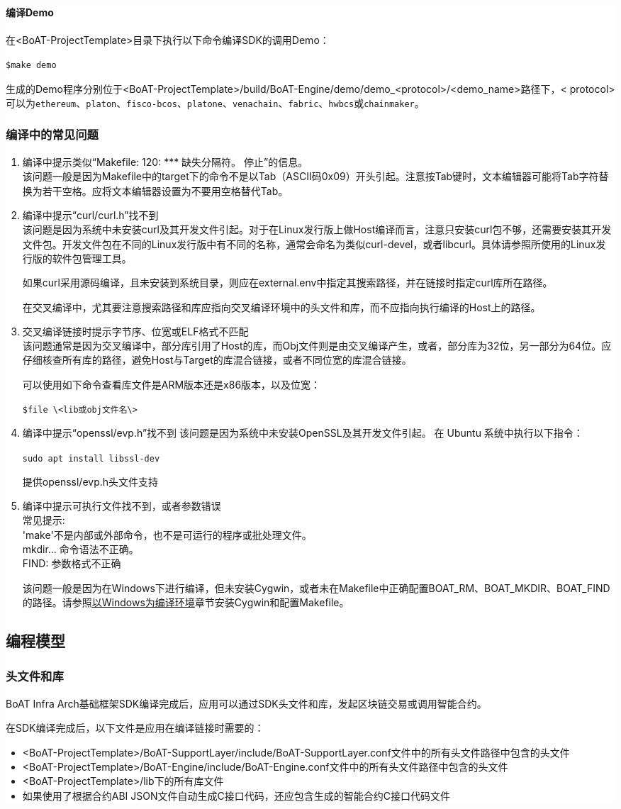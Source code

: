 #### 编译Demo
在\<BoAT-ProjectTemplate\>目录下执行以下命令编译SDK的调用Demo：
```
$make demo
```
生成的Demo程序分别位于\<BoAT-ProjectTemplate\>/build/BoAT-Engine/demo/demo_\<protocol\>/<demo_name>路径下，< protocol>可以为`ethereum`、`platon`、`fisco-bcos`、`platone`、`venachain`、`fabric`、`hwbcs`或`chainmaker`。



### 编译中的常见问题
1. 编译中提示类似“Makefile: 120: *** 缺失分隔符。 停止”的信息。  
该问题一般是因为Makefile中的target下的命令不是以Tab（ASCII码0x09）开头引起。注意按Tab键时，文本编辑器可能将Tab字符替换为若干空格。应将文本编辑器设置为不要用空格替代Tab。

2. 编译中提示“curl/curl.h”找不到  
该问题是因为系统中未安装curl及其开发文件引起。对于在Linux发行版上做Host编译而言，注意只安装curl包不够，还需要安装其开发文件包。开发文件包在不同的Linux发行版中有不同的名称，通常会命名为类似curl-devel，或者libcurl。具体请参照所使用的Linux发行版的软件包管理工具。    

   如果curl采用源码编译，且未安装到系统目录，则应在external.env中指定其搜索路径，并在链接时指定curl库所在路径。  

   在交叉编译中，尤其要注意搜索路径和库应指向交叉编译环境中的头文件和库，而不应指向执行编译的Host上的路径。

3. 交叉编译链接时提示字节序、位宽或ELF格式不匹配  
该问题通常是因为交叉编译中，部分库引用了Host的库，而Obj文件则是由交叉编译产生，或者，部分库为32位，另一部分为64位。应仔细核查所有库的路径，避免Host与Target的库混合链接，或者不同位宽的库混合链接。

   可以使用如下命令查看库文件是ARM版本还是x86版本，以及位宽：  
   ```
   $file \<lib或obj文件名\>
   ```
4. 编译中提示“openssl/evp.h”找不到
   该问题是因为系统中未安装OpenSSL及其开发文件引起。
   在 Ubuntu 系统中执行以下指令：
   ```
   sudo apt install libssl-dev
   ```
   提供openssl/evp.h头文件支持

5. 编译中提示可执行文件找不到，或者参数错误  
常见提示:  
'make'不是内部或外部命令，也不是可运行的程序或批处理文件。  
mkdir… 命令语法不正确。  
FIND: 参数格式不正确  

   该问题一般是因为在Windows下进行编译，但未安装Cygwin，或者未在Makefile中正确配置BOAT_RM、BOAT_MKDIR、BOAT_FIND的路径。请参照[以Windows为编译环境](#以windows为编译环境)章节安装Cygwin和配置Makefile。


## 编程模型

### 头文件和库
BoAT Infra Arch基础框架SDK编译完成后，应用可以通过SDK头文件和库，发起区块链交易或调用智能合约。

在SDK编译完成后，以下文件是应用在编译链接时需要的：
- \<BoAT-ProjectTemplate\>/BoAT-SupportLayer/include/BoAT-SupportLayer.conf文件中的所有头文件路径中包含的头文件
- \<BoAT-ProjectTemplate\>/BoAT-Engine/include/BoAT-Engine.conf文件中的所有头文件路径中包含的头文件
- \<BoAT-ProjectTemplate\>/lib下的所有库文件
- 如果使用了根据合约ABI JSON文件自动生成C接口代码，还应包含生成的智能合约C接口代码文件
